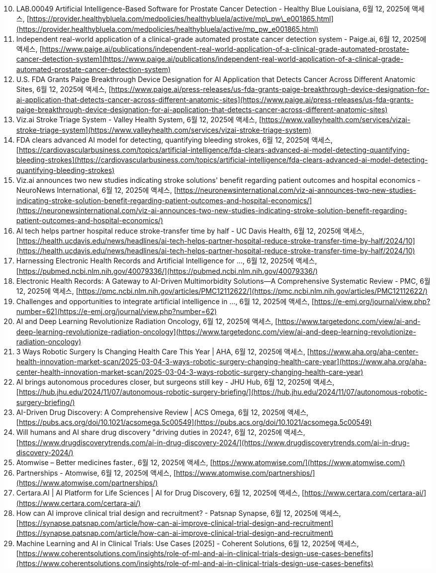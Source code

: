 10. LAB.00049 Artificial Intelligence-Based Software for Prostate Cancer Detection \- Healthy Blue Louisiana, 6월 12, 2025에 액세스, [https://provider.healthybluela.com/medpolicies/healthybluela/active/mp\_pw\_e001865.html](https://provider.healthybluela.com/medpolicies/healthybluela/active/mp_pw_e001865.html)  
11. Independent real-world application of a clinical-grade automated prostate cancer detection system \- Paige.ai, 6월 12, 2025에 액세스, [https://www.paige.ai/publications/independent-real-world-application-of-a-clinical-grade-automated-prostate-cancer-detection-system](https://www.paige.ai/publications/independent-real-world-application-of-a-clinical-grade-automated-prostate-cancer-detection-system)  
12. U.S. FDA Grants Paige Breakthrough Device Designation for AI Application that Detects Cancer Across Different Anatomic Sites, 6월 12, 2025에 액세스, [https://www.paige.ai/press-releases/us-fda-grants-paige-breakthrough-device-designation-for-ai-application-that-detects-cancer-across-different-anatomic-sites](https://www.paige.ai/press-releases/us-fda-grants-paige-breakthrough-device-designation-for-ai-application-that-detects-cancer-across-different-anatomic-sites)  
13. Viz.ai Stroke Triage System \- Valley Health System, 6월 12, 2025에 액세스, [https://www.valleyhealth.com/services/vizai-stroke-triage-system](https://www.valleyhealth.com/services/vizai-stroke-triage-system)  
14. FDA clears advanced AI model for detecting, quantifying bleeding strokes, 6월 12, 2025에 액세스, [https://cardiovascularbusiness.com/topics/artificial-intelligence/fda-clears-advanced-ai-model-detecting-quantifying-bleeding-strokes](https://cardiovascularbusiness.com/topics/artificial-intelligence/fda-clears-advanced-ai-model-detecting-quantifying-bleeding-strokes)  
15. Viz.ai announces two new studies indicating stroke solutions' benefit regarding patient outcomes and hospital economics \- NeuroNews International, 6월 12, 2025에 액세스, [https://neuronewsinternational.com/viz-ai-announces-two-new-studies-indicating-stroke-solution-benefit-regarding-patient-outcomes-and-hospital-economics/](https://neuronewsinternational.com/viz-ai-announces-two-new-studies-indicating-stroke-solution-benefit-regarding-patient-outcomes-and-hospital-economics/)  
16. AI tech helps partner hospital reduce stroke-transfer time by half \- UC Davis Health, 6월 12, 2025에 액세스, [https://health.ucdavis.edu/news/headlines/ai-tech-helps-partner-hospital-reduce-stroke-transfer-time-by-half/2024/10](https://health.ucdavis.edu/news/headlines/ai-tech-helps-partner-hospital-reduce-stroke-transfer-time-by-half/2024/10)  
17. Harnessing Electronic Health Records and Artificial Intelligence for ..., 6월 12, 2025에 액세스, [https://pubmed.ncbi.nlm.nih.gov/40079336/](https://pubmed.ncbi.nlm.nih.gov/40079336/)  
18. Electronic Health Records: A Gateway to AI-Driven Multimorbidity Solutions—A Comprehensive Systematic Review \- PMC, 6월 12, 2025에 액세스, [https://pmc.ncbi.nlm.nih.gov/articles/PMC12112622/](https://pmc.ncbi.nlm.nih.gov/articles/PMC12112622/)  
19. Challenges and opportunities to integrate artificial intelligence in ..., 6월 12, 2025에 액세스, [https://e-emj.org/journal/view.php?number=62](https://e-emj.org/journal/view.php?number=62)  
20. AI and Deep Learning Revolutionize Radiation Oncology, 6월 12, 2025에 액세스, [https://www.targetedonc.com/view/ai-and-deep-learning-revolutionize-radiation-oncology](https://www.targetedonc.com/view/ai-and-deep-learning-revolutionize-radiation-oncology)  
21. 3 Ways Robotic Surgery Is Changing Health Care This Year | AHA, 6월 12, 2025에 액세스, [https://www.aha.org/aha-center-health-innovation-market-scan/2025-03-04-3-ways-robotic-surgery-changing-health-care-year](https://www.aha.org/aha-center-health-innovation-market-scan/2025-03-04-3-ways-robotic-surgery-changing-health-care-year)  
22. AI brings autonomous procedures closer, but surgeons still key \- JHU Hub, 6월 12, 2025에 액세스, [https://hub.jhu.edu/2024/11/07/autonomous-robotic-surgery-briefing/](https://hub.jhu.edu/2024/11/07/autonomous-robotic-surgery-briefing/)  
23. AI-Driven Drug Discovery: A Comprehensive Review | ACS Omega, 6월 12, 2025에 액세스, [https://pubs.acs.org/doi/10.1021/acsomega.5c00549](https://pubs.acs.org/doi/10.1021/acsomega.5c00549)  
24. Will humans and AI share drug discovery "driving duties in 2024?, 6월 12, 2025에 액세스, [https://www.drugdiscoverytrends.com/ai-in-drug-discovery-2024/](https://www.drugdiscoverytrends.com/ai-in-drug-discovery-2024/)  
25. Atomwise – Better medicines faster., 6월 12, 2025에 액세스, [https://www.atomwise.com/](https://www.atomwise.com/)  
26. Partnerships \- Atomwise, 6월 12, 2025에 액세스, [https://www.atomwise.com/partnerships/](https://www.atomwise.com/partnerships/)  
27. Certara.AI | AI Platform for Life Sciences | AI for Drug Discovery, 6월 12, 2025에 액세스, [https://www.certara.com/certara-ai/](https://www.certara.com/certara-ai/)  
28. How can AI improve clinical trial design and recruitment? \- Patsnap Synapse, 6월 12, 2025에 액세스, [https://synapse.patsnap.com/article/how-can-ai-improve-clinical-trial-design-and-recruitment](https://synapse.patsnap.com/article/how-can-ai-improve-clinical-trial-design-and-recruitment)  
29. Machine Learning and AI in Clinical Trials: Use Cases \[2025\] \- Coherent Solutions, 6월 12, 2025에 액세스, [https://www.coherentsolutions.com/insights/role-of-ml-and-ai-in-clinical-trials-design-use-cases-benefits](https://www.coherentsolutions.com/insights/role-of-ml-and-ai-in-clinical-trials-design-use-cases-benefits)  